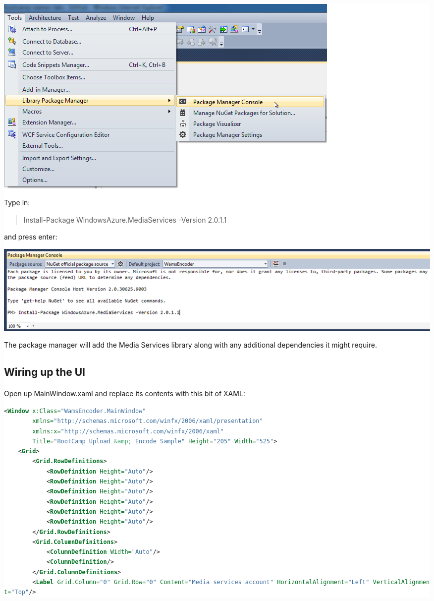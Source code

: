 ![](images/hol2b/02-package-manager-console.png)

Type in:

> Install-Package WindowsAzure.MediaServices -Version 2.0.1.1

and press enter:

![](images/hol2b/03-package-manager-console.png)

The package manager will add the Media Services library along with any additional dependencies it might require.


## Wiring up the UI ##

Open up MainWindow.xaml and replace its contents with this bit of XAML:

```xml
<Window x:Class="WamsEncoder.MainWindow"
        xmlns="http://schemas.microsoft.com/winfx/2006/xaml/presentation"
        xmlns:x="http://schemas.microsoft.com/winfx/2006/xaml"
        Title="BootCamp Upload &amp; Encode Sample" Height="205" Width="525">
    <Grid>
        <Grid.RowDefinitions>
            <RowDefinition Height="Auto"/>
            <RowDefinition Height="Auto"/>
            <RowDefinition Height="Auto"/>
            <RowDefinition Height="Auto"/>
            <RowDefinition Height="Auto"/>
            <RowDefinition Height="Auto"/>
        </Grid.RowDefinitions>
        <Grid.ColumnDefinitions>
            <ColumnDefinition Width="Auto"/>
            <ColumnDefinition/>
        </Grid.ColumnDefinitions>
        <Label Grid.Column="0" Grid.Row="0" Content="Media services account" HorizontalAlignment="Left" VerticalAlignment="Top"/>
```